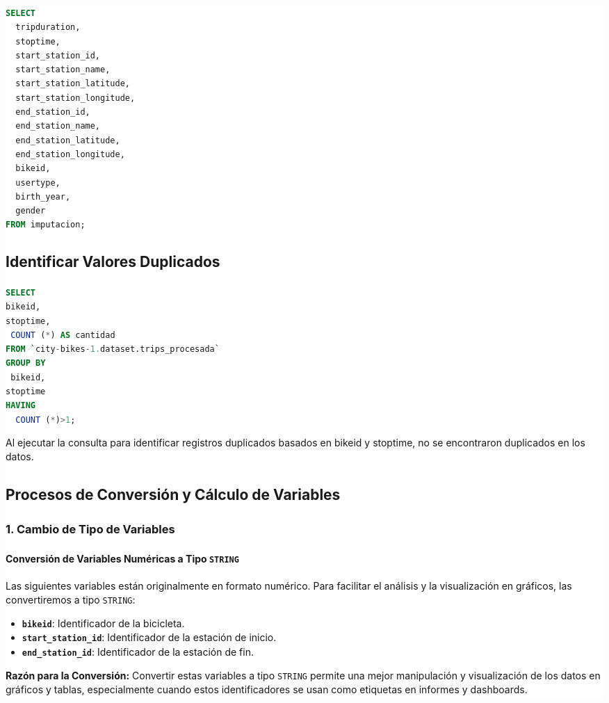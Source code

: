 ```sql
SELECT 
  tripduration,
  stoptime,
  start_station_id,
  start_station_name,
  start_station_latitude,
  start_station_longitude,
  end_station_id,
  end_station_name,
  end_station_latitude,
  end_station_longitude,
  bikeid,
  usertype,
  birth_year,
  gender
FROM imputacion;

```

## Identificar Valores Duplicados
``` sql
SELECT 
bikeid,
stoptime,
 COUNT (*) AS cantidad
FROM `city-bikes-1.dataset.trips_procesada` 
GROUP BY
 bikeid,
stoptime
HAVING
  COUNT (*)>1;
```
Al ejecutar la consulta para identificar registros duplicados basados en bikeid y stoptime, no se encontraron duplicados en los datos.

## Procesos de Conversión y Cálculo de Variables

### 1. Cambio de Tipo de Variables

#### Conversión de Variables Numéricas a Tipo `STRING`

Las siguientes variables están originalmente en formato numérico. Para facilitar el análisis y la visualización en gráficos, las convertiremos a tipo `STRING`:

- **`bikeid`**: Identificador de la bicicleta.
- **`start_station_id`**: Identificador de la estación de inicio.
- **`end_station_id`**: Identificador de la estación de fin.

**Razón para la Conversión:**
Convertir estas variables a tipo `STRING` permite una mejor manipulación y visualización de los datos en gráficos y tablas, especialmente cuando estos identificadores se usan como etiquetas en informes y dashboards.
